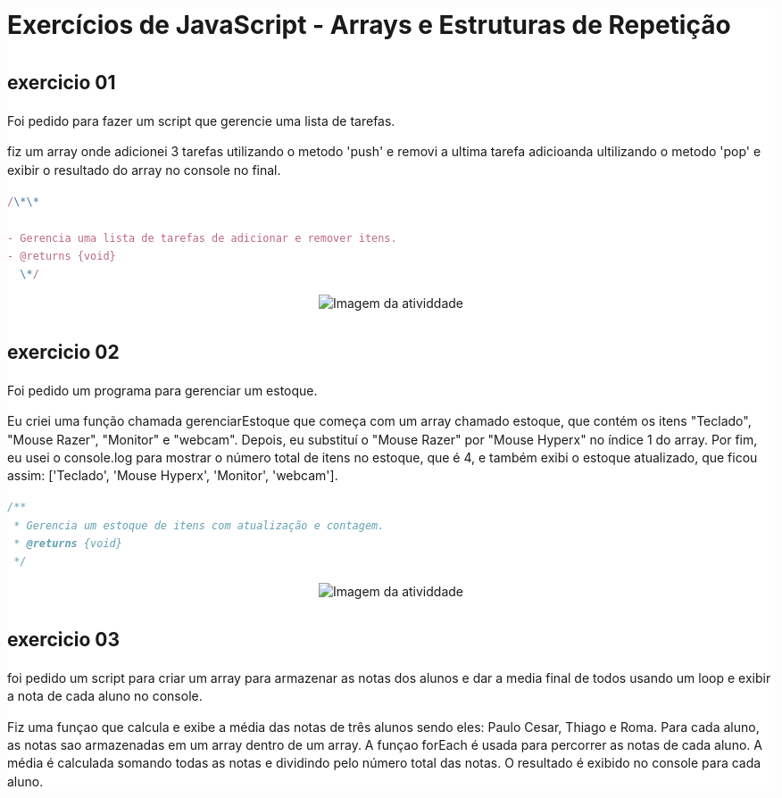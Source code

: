 # Exercícios de JavaScript - Arrays e Estruturas de Repetição

## exercicio 01

Foi pedido para fazer um script que gerencie uma lista de tarefas.

fiz um array onde adicionei 3 tarefas utilizando o metodo 'push' e removi a ultima tarefa adicioanda ultilizando o metodo 'pop' e exibir o resultado do array no console no final.

```javascript
/\*\*

- Gerencia uma lista de tarefas de adicionar e remover itens.
- @returns {void}
  \*/
```

<p align="center">
  <img alt="Imagem da atividdade" src="./arrays/img/q1.png" width="100%">
</p>

## exercicio 02

Foi pedido um programa para gerenciar um estoque.

Eu criei uma função chamada gerenciarEstoque que começa com um array chamado estoque, que contém os itens "Teclado", "Mouse Razer", "Monitor" e "webcam". Depois, eu substituí o "Mouse Razer" por "Mouse Hyperx" no índice 1 do array. Por fim, eu usei o console.log para mostrar o número total de itens no estoque, que é 4, e também exibi o estoque atualizado, que ficou assim: ['Teclado', 'Mouse Hyperx', 'Monitor', 'webcam'].

```javascript
/**
 * Gerencia um estoque de itens com atualização e contagem.
 * @returns {void}
 */
```

<p align="center">
  <img alt="Imagem da atividdade" src="./arrays/img/q2.png" width="100%">
</p>

## exercicio 03

foi pedido um script para criar um array para armazenar as notas dos alunos e dar a media final de todos usando um loop e exibir a nota de cada aluno no console.

Fiz uma funçao que calcula e exibe a média das notas de três alunos sendo eles: Paulo Cesar, Thiago e Roma. Para cada aluno, as notas sao armazenadas em um array dentro de um array. A funçao forEach é usada para percorrer as notas de cada aluno. A média é calculada somando todas as notas e dividindo pelo número total das notas. O resultado é exibido no console para cada aluno.

